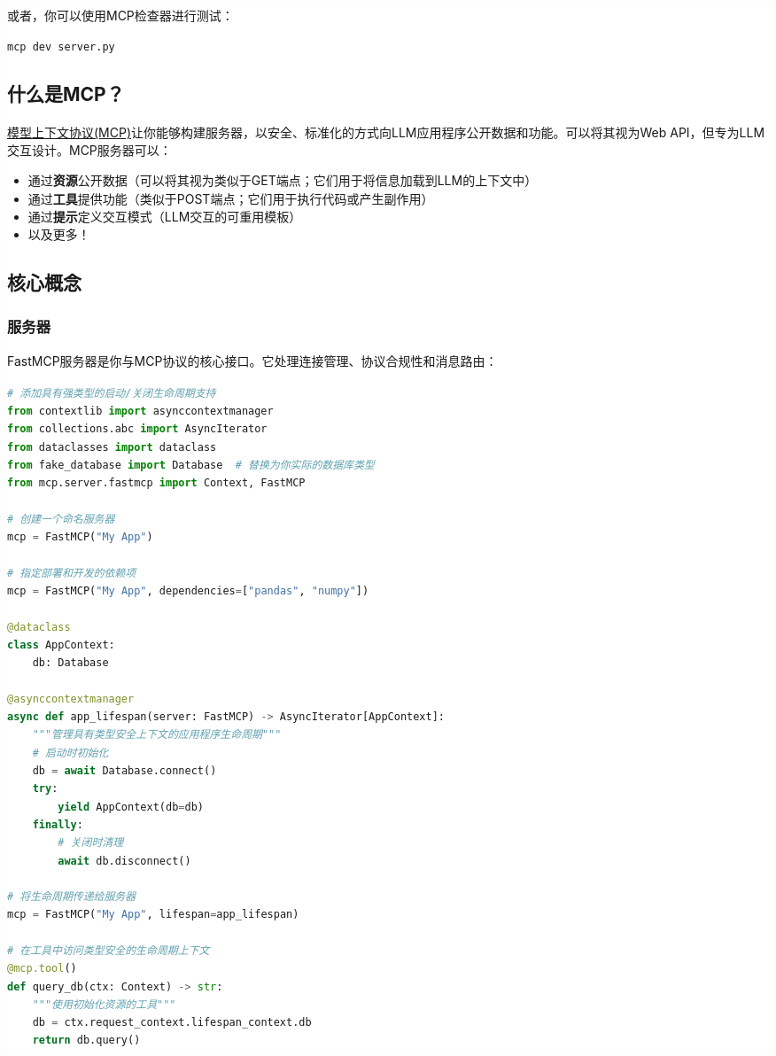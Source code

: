 或者，你可以使用MCP检查器进行测试：

```bash
mcp dev server.py
```

## 什么是MCP？

[模型上下文协议(MCP)](https://modelcontextprotocol.io)让你能够构建服务器，以安全、标准化的方式向LLM应用程序公开数据和功能。可以将其视为Web API，但专为LLM交互设计。MCP服务器可以：

- 通过**资源**公开数据（可以将其视为类似于GET端点；它们用于将信息加载到LLM的上下文中）
- 通过**工具**提供功能（类似于POST端点；它们用于执行代码或产生副作用）
- 通过**提示**定义交互模式（LLM交互的可重用模板）
- 以及更多！

## 核心概念

### 服务器

FastMCP服务器是你与MCP协议的核心接口。它处理连接管理、协议合规性和消息路由：

```python
# 添加具有强类型的启动/关闭生命周期支持
from contextlib import asynccontextmanager
from collections.abc import AsyncIterator
from dataclasses import dataclass
from fake_database import Database  # 替换为你实际的数据库类型
from mcp.server.fastmcp import Context, FastMCP

# 创建一个命名服务器
mcp = FastMCP("My App")

# 指定部署和开发的依赖项
mcp = FastMCP("My App", dependencies=["pandas", "numpy"])

@dataclass
class AppContext:
    db: Database

@asynccontextmanager
async def app_lifespan(server: FastMCP) -> AsyncIterator[AppContext]:
    """管理具有类型安全上下文的应用程序生命周期"""
    # 启动时初始化
    db = await Database.connect()
    try:
        yield AppContext(db=db)
    finally:
        # 关闭时清理
        await db.disconnect()

# 将生命周期传递给服务器
mcp = FastMCP("My App", lifespan=app_lifespan)

# 在工具中访问类型安全的生命周期上下文
@mcp.tool()
def query_db(ctx: Context) -> str:
    """使用初始化资源的工具"""
    db = ctx.request_context.lifespan_context.db
    return db.query()
```


[pypi-badge]: https://img.shields.io/pypi/v/mcp.svg
[pypi-url]: https://pypi.org/project/mcp/
[mit-badge]: https://img.shields.io/pypi/l/mcp.svg
[mit-url]: https://github.com/modelcontextprotocol/python-sdk/blob/main/LICENSE
[python-badge]: https://img.shields.io/pypi/pyversions/mcp.svg
[python-url]: https://www.python.org/downloads/
[docs-badge]: https://img.shields.io/badge/docs-modelcontextprotocol.io-blue.svg
[docs-url]: https://modelcontextprotocol.io
[spec-badge]: https://img.shields.io/badge/spec-spec.modelcontextprotocol.io-blue.svg
[spec-url]: https://spec.modelcontextprotocol.io
[discussions-badge]: https://img.shields.io/github/discussions/modelcontextprotocol/python-sdk
[discussions-url]: https://github.com/modelcontextprotocol/python-sdk/discussions